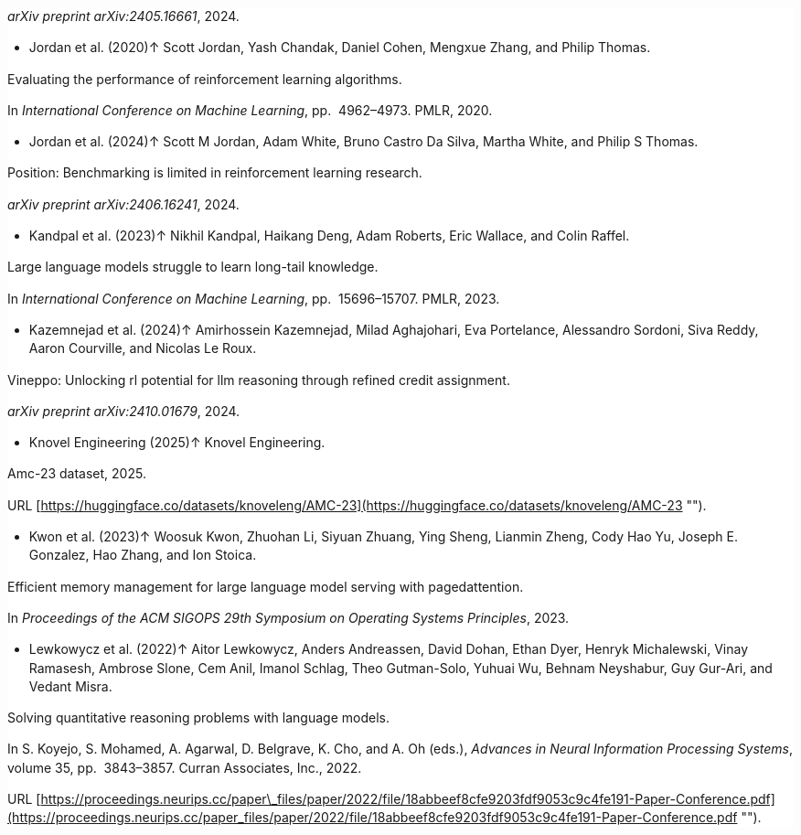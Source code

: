 _arXiv preprint arXiv:2405.16661_, 2024.

- Jordan et al. (2020)↑
Scott Jordan, Yash Chandak, Daniel Cohen, Mengxue Zhang, and Philip Thomas.

Evaluating the performance of reinforcement learning algorithms.

In _International Conference on Machine Learning_, pp.  4962–4973. PMLR, 2020.

- Jordan et al. (2024)↑
Scott M Jordan, Adam White, Bruno Castro Da Silva, Martha White, and Philip S Thomas.

Position: Benchmarking is limited in reinforcement learning research.

_arXiv preprint arXiv:2406.16241_, 2024.

- Kandpal et al. (2023)↑
Nikhil Kandpal, Haikang Deng, Adam Roberts, Eric Wallace, and Colin Raffel.

Large language models struggle to learn long-tail knowledge.

In _International Conference on Machine Learning_, pp.  15696–15707. PMLR, 2023.

- Kazemnejad et al. (2024)↑
Amirhossein Kazemnejad, Milad Aghajohari, Eva Portelance, Alessandro Sordoni, Siva Reddy, Aaron Courville, and Nicolas Le Roux.

Vineppo: Unlocking rl potential for llm reasoning through refined credit assignment.

_arXiv preprint arXiv:2410.01679_, 2024.

- Knovel Engineering (2025)↑
Knovel Engineering.

Amc-23 dataset, 2025.

URL [https://huggingface.co/datasets/knoveleng/AMC-23](https://huggingface.co/datasets/knoveleng/AMC-23 "").

- Kwon et al. (2023)↑
Woosuk Kwon, Zhuohan Li, Siyuan Zhuang, Ying Sheng, Lianmin Zheng, Cody Hao Yu, Joseph E. Gonzalez, Hao Zhang, and Ion Stoica.

Efficient memory management for large language model serving with pagedattention.

In _Proceedings of the ACM SIGOPS 29th Symposium on Operating Systems Principles_, 2023.

- Lewkowycz et al. (2022)↑
Aitor Lewkowycz, Anders Andreassen, David Dohan, Ethan Dyer, Henryk Michalewski, Vinay Ramasesh, Ambrose Slone, Cem Anil, Imanol Schlag, Theo Gutman-Solo, Yuhuai Wu, Behnam Neyshabur, Guy Gur-Ari, and Vedant Misra.

Solving quantitative reasoning problems with language models.

In S. Koyejo, S. Mohamed, A. Agarwal, D. Belgrave, K. Cho, and A. Oh (eds.), _Advances in Neural Information Processing Systems_, volume 35, pp.  3843–3857. Curran Associates, Inc., 2022.

URL [https://proceedings.neurips.cc/paper\_files/paper/2022/file/18abbeef8cfe9203fdf9053c9c4fe191-Paper-Conference.pdf](https://proceedings.neurips.cc/paper_files/paper/2022/file/18abbeef8cfe9203fdf9053c9c4fe191-Paper-Conference.pdf "").
